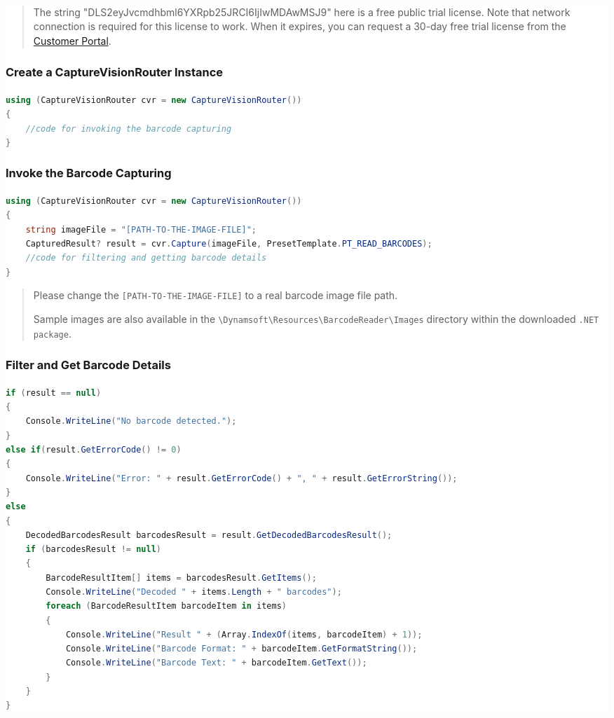 > The string "DLS2eyJvcmdhbml6YXRpb25JRCI6IjIwMDAwMSJ9" here is a free public trial license. Note that network connection is required for this license to work. When it expires, you can request a 30-day free trial license from the <a href="https://www.dynamsoft.com/customer/license/trialLicense?utm_source=guide&product=dbr&package=dotnet" target="_blank">Customer Portal</a>.

### Create a CaptureVisionRouter Instance

```csharp
using (CaptureVisionRouter cvr = new CaptureVisionRouter())
{
    //code for invoking the barcode capturing
}
```

### Invoke the Barcode Capturing

```csharp
using (CaptureVisionRouter cvr = new CaptureVisionRouter())
{
    string imageFile = "[PATH-TO-THE-IMAGE-FILE]";
    CapturedResult? result = cvr.Capture(imageFile, PresetTemplate.PT_READ_BARCODES);
    //code for filtering and getting barcode details
}
```

> Please change the `[PATH-TO-THE-IMAGE-FILE]` to a real barcode image file path.
> 
> Sample images are also available in the `\Dynamsoft\Resources\BarcodeReader\Images` directory within the downloaded `.NET package`.

### Filter and Get Barcode Details

```csharp
if (result == null)
{
    Console.WriteLine("No barcode detected.");
}
else if(result.GetErrorCode() != 0)
{
    Console.WriteLine("Error: " + result.GetErrorCode() + ", " + result.GetErrorString());
}
else
{
    DecodedBarcodesResult barcodesResult = result.GetDecodedBarcodesResult();
    if (barcodesResult != null)
    {
        BarcodeResultItem[] items = barcodesResult.GetItems();
        Console.WriteLine("Decoded " + items.Length + " barcodes");
        foreach (BarcodeResultItem barcodeItem in items)
        {
            Console.WriteLine("Result " + (Array.IndexOf(items, barcodeItem) + 1));
            Console.WriteLine("Barcode Format: " + barcodeItem.GetFormatString());
            Console.WriteLine("Barcode Text: " + barcodeItem.GetText());
        }
    }
}
```
